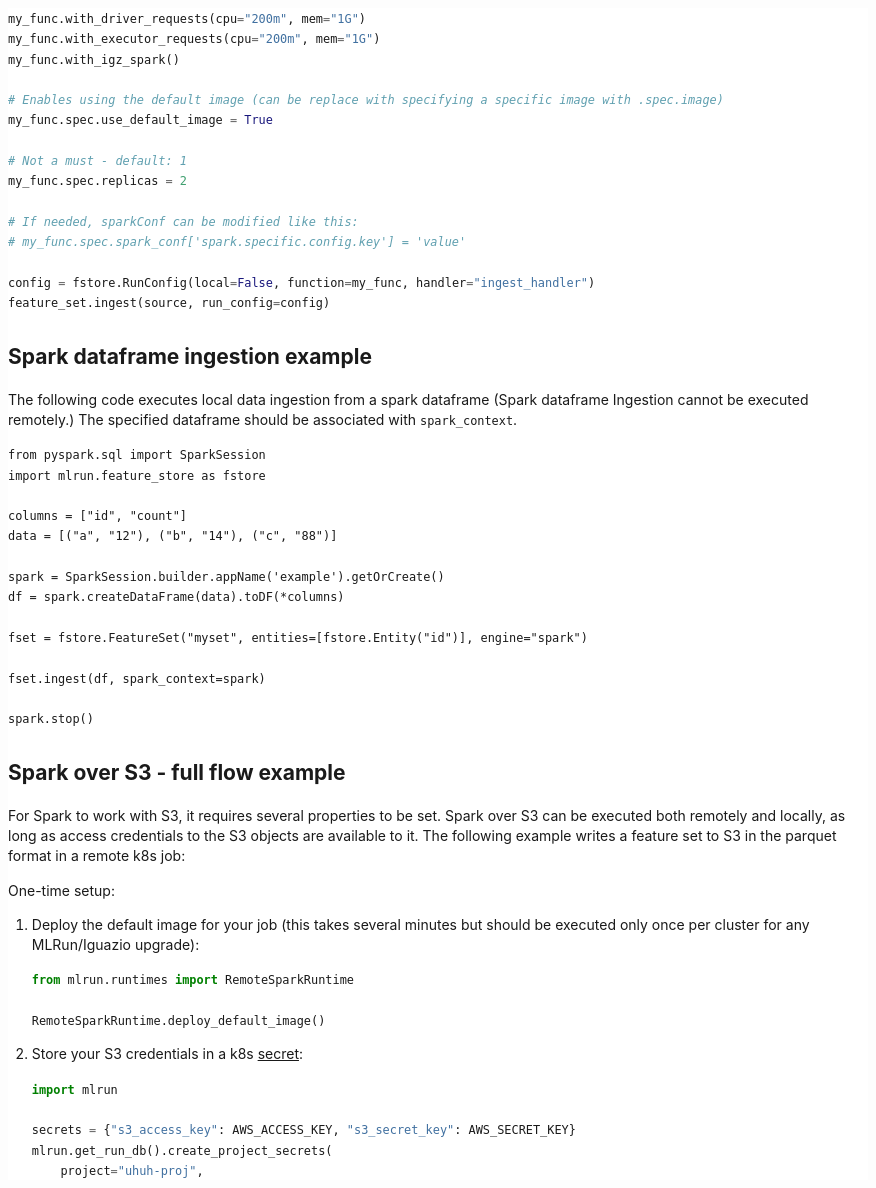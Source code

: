 ```python
my_func.with_driver_requests(cpu="200m", mem="1G")
my_func.with_executor_requests(cpu="200m", mem="1G")
my_func.with_igz_spark()

# Enables using the default image (can be replace with specifying a specific image with .spec.image)
my_func.spec.use_default_image = True

# Not a must - default: 1
my_func.spec.replicas = 2

# If needed, sparkConf can be modified like this:
# my_func.spec.spark_conf['spark.specific.config.key'] = 'value'

config = fstore.RunConfig(local=False, function=my_func, handler="ingest_handler")
feature_set.ingest(source, run_config=config)
```



## Spark dataframe ingestion example

The following code executes local data ingestion from a spark dataframe (Spark dataframe Ingestion cannot be executed remotely.)
The specified dataframe should be associated with `spark_context`. 

```
from pyspark.sql import SparkSession
import mlrun.feature_store as fstore

columns = ["id", "count"]
data = [("a", "12"), ("b", "14"), ("c", "88")]

spark = SparkSession.builder.appName('example').getOrCreate()
df = spark.createDataFrame(data).toDF(*columns)

fset = fstore.FeatureSet("myset", entities=[fstore.Entity("id")], engine="spark")

fset.ingest(df, spark_context=spark)

spark.stop()
```

## Spark over S3 - full flow example

For Spark to work with S3, it requires several properties to be set. Spark over S3 can be executed both remotely and locally, as long as access credentials to the S3 
objects are available to it. The following example writes a
feature set to S3 in the parquet format in a remote k8s job:

One-time setup:
1. Deploy the default image for your job (this takes several minutes but should be executed only once per cluster for any MLRun/Iguazio upgrade):
   ```python
   from mlrun.runtimes import RemoteSparkRuntime

   RemoteSparkRuntime.deploy_default_image()
   ```
2. Store your S3 credentials in a k8s [secret](../secrets.md#kubernetes-project-secrets):
   ```python
   import mlrun

   secrets = {"s3_access_key": AWS_ACCESS_KEY, "s3_secret_key": AWS_SECRET_KEY}
   mlrun.get_run_db().create_project_secrets(
       project="uhuh-proj",
   ```